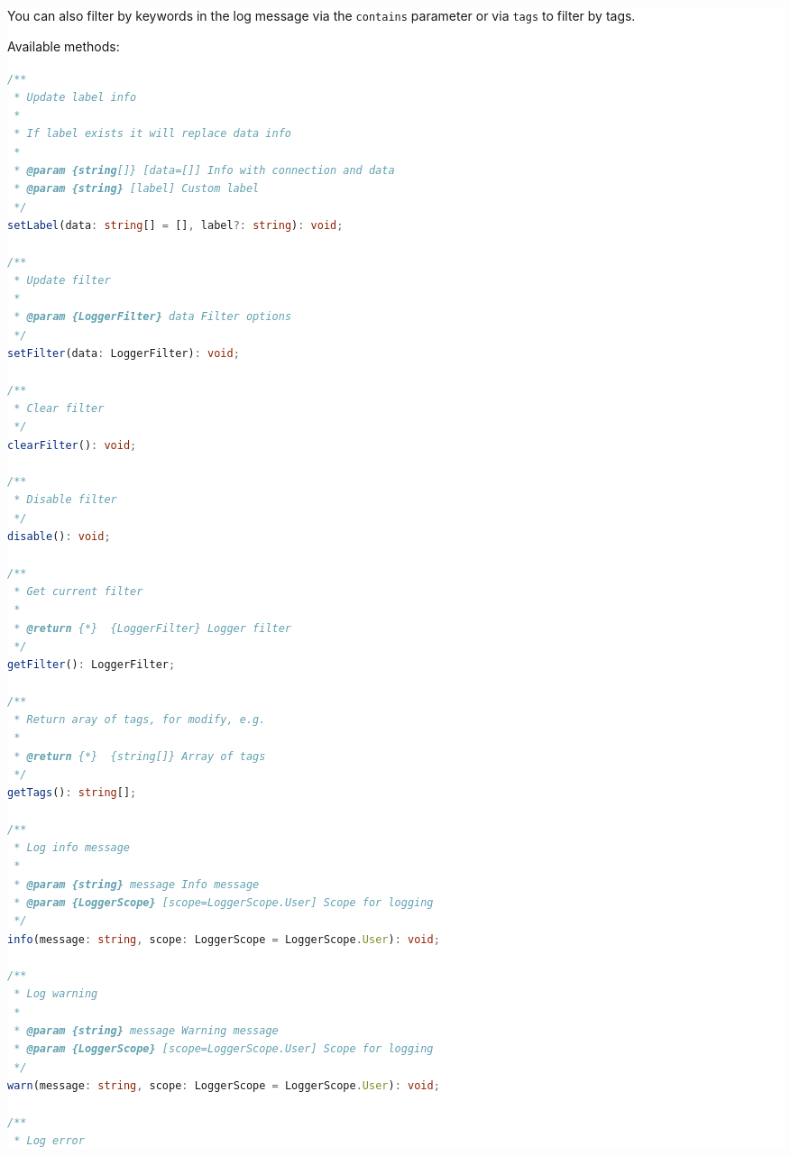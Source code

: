 You can also filter by keywords in the log message via the `contains` parameter or via `tags` to filter by tags.

Available methods:

```ts
/**
 * Update label info
 *
 * If label exists it will replace data info
 *
 * @param {string[]} [data=[]] Info with connection and data
 * @param {string} [label] Custom label
 */
setLabel(data: string[] = [], label?: string): void;

/**
 * Update filter
 *
 * @param {LoggerFilter} data Filter options
 */
setFilter(data: LoggerFilter): void;

/**
 * Clear filter
 */
clearFilter(): void;

/**
 * Disable filter
 */
disable(): void;

/**
 * Get current filter
 *
 * @return {*}  {LoggerFilter} Logger filter
 */
getFilter(): LoggerFilter;

/**
 * Return aray of tags, for modify, e.g.
 *
 * @return {*}  {string[]} Array of tags
 */
getTags(): string[];

/**
 * Log info message
 *
 * @param {string} message Info message
 * @param {LoggerScope} [scope=LoggerScope.User] Scope for logging
 */
info(message: string, scope: LoggerScope = LoggerScope.User): void;

/**
 * Log warning
 *
 * @param {string} message Warning message
 * @param {LoggerScope} [scope=LoggerScope.User] Scope for logging
 */
warn(message: string, scope: LoggerScope = LoggerScope.User): void;

/**
 * Log error
```